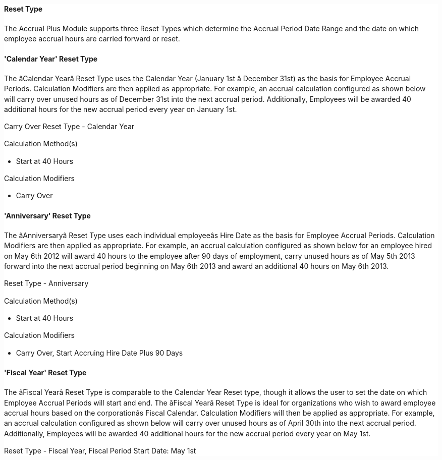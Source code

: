 #### Reset Type

The Accrual Plus Module supports three Reset Types which determine the
Accrual Period Date Range and the date on which employee accrual hours
are carried forward or reset.

#### 'Calendar Year' Reset Type

The âCalendar Yearâ Reset Type uses the Calendar Year (January 1st â
December 31st) as the basis for Employee Accrual Periods. Calculation
Modifiers are then applied as appropriate. For example, an accrual calculation
configured as shown below will carry over unused hours as of December
31st into the next accrual period. Additionally, Employees will be awarded
40 additional hours for the new accrual period every year on January 1st.

Carry Over Reset
Type - Calendar Year

Calculation Method(s)
- Start at 40 Hours

Calculation Modifiers
- Carry Over

#### 'Anniversary' Reset Type

The âAnniversaryâ Reset Type uses each individual employeeâs Hire Date
as the basis for Employee Accrual Periods. Calculation Modifiers are then
applied as appropriate. For example, an accrual calculation configured
as shown below for an employee hired on May 6th 2012 will award 40 hours
to the employee after 90 days of employment, carry unused hours as of
May 5th 2013 forward into the next accrual period beginning on May 6th
2013 and award an additional 40 hours on May 6th 2013.

Reset Type -
Anniversary

Calculation Method(s)
- Start at 40 Hours

Calculation Modifiers
- Carry Over, Start Accruing Hire Date Plus 90 Days

#### 'Fiscal Year' Reset Type

The âFiscal Yearâ Reset Type is comparable to the Calendar Year Reset
type, though it allows the user to set the date on which Employee Accrual
Periods will start and end. The âFiscal Yearâ Reset Type is ideal for
organizations who wish to award employee accrual hours based on the corporationâs
Fiscal Calendar. Calculation Modifiers will then be applied as appropriate.
For example, an accrual calculation configured as shown below will carry
over unused hours as of April 30th into the next accrual period. Additionally,
Employees will be awarded 40 additional hours for the new accrual period
every year on May 1st.

Reset Type -
Fiscal Year, Fiscal Period Start Date: May 1st
